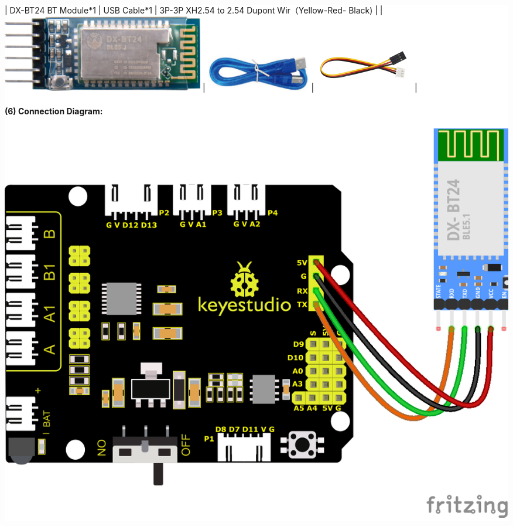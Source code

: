 | DX-BT24 BT Module\*1                                         | USB Cable\*1                                    | 3P-3P XH2.54 to 2.54 Dupont Wir（Yellow-Red- Black)          |
| ![d23c8e010db252b105faaf606c41da5c](media/d23c8e010db252b105faaf606c41da5c.png) | ![](media/4f8d5af6dee9016b45d975adb2391d37.png) | ![image-20230525102231337](media/image-20230525102231337.png) |

#### **(6) Connection Diagram:**

![](media/63b96e5b26ee18337fb6e0dced5bbbe3.png)

